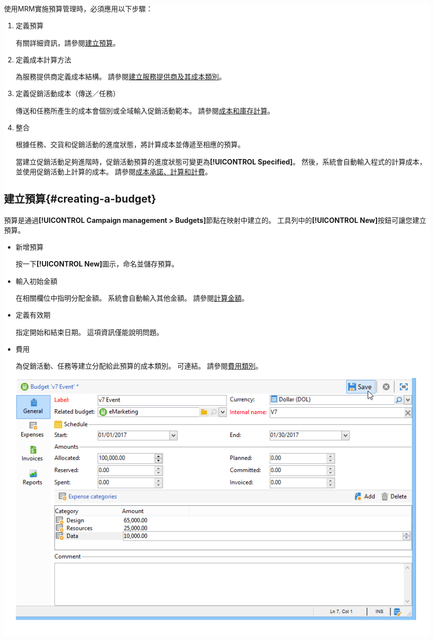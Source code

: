 使用MRM實施預算管理時，必須應用以下步驟：

1. 定義預算

   有關詳細資訊，請參閱[建立預算](#creating-a-budget)。

1. 定義成本計算方法

   為服務提供商定義成本結構。 請參閱[建立服務提供商及其成本類別](../../campaign/using/providers--stocks-and-budgets.md#creating-a-service-provider-and-its-cost-categories)。

1. 定義促銷活動成本（傳送／任務）

   傳送和任務所產生的成本會個別或全域輸入促銷活動範本。 請參閱[成本和庫存計算](../../campaign/using/marketing-campaign-deliveries.md#calculation-of-costs-and-stocks)。

1. 整合

   根據任務、交貨和促銷活動的進度狀態，將計算成本並傳遞至相應的預算。

   當建立促銷活動足夠進階時，促銷活動預算的進度狀態可變更為&#x200B;**[!UICONTROL Specified]**。 然後，系統會自動輸入程式的計算成本，並使用促銷活動上計算的成本。 請參閱[成本承諾、計算和計費](#cost-commitment--calculation-and-charging)。

## 建立預算{#creating-a-budget}

預算是通過&#x200B;**[!UICONTROL Campaign management > Budgets]**&#x200B;節點在映射中建立的。 工具列中的&#x200B;**[!UICONTROL New]**&#x200B;按鈕可讓您建立預算。

* 新增預算

   按一下&#x200B;**[!UICONTROL New]**&#x200B;圖示，命名並儲存預算。

* 輸入初始金額

   在相關欄位中指明分配金額。 系統會自動輸入其他金額。 請參閱[計算金額](#calculating-amounts)。

* 定義有效期

   指定開始和結束日期。 這項資訊僅能說明問題。

* 費用

   為促銷活動、任務等建立分配給此預算的成本類別。 可連結。 請參閱[費用類別](#expense-categories)。

   ![](assets/s_ncs_user_budget_create_and_save.png)